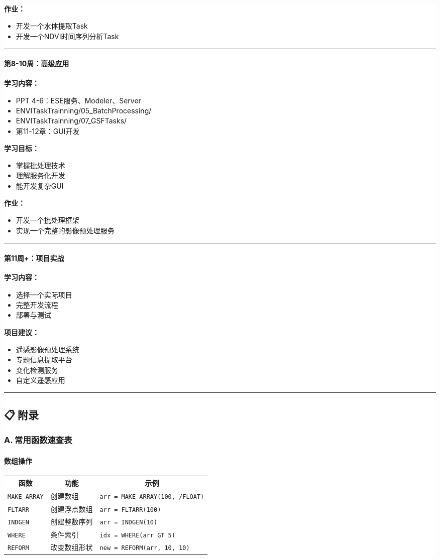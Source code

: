 **作业：**
- 开发一个水体提取Task
- 开发一个NDVI时间序列分析Task

---

#### 第8-10周：高级应用
**学习内容：**
- PPT 4-6：ESE服务、Modeler、Server
- ENVITaskTrainning/05_BatchProcessing/
- ENVITaskTrainning/07_GSFTasks/
- 第11-12章：GUI开发

**学习目标：**
- 掌握批处理技术
- 理解服务化开发
- 能开发复杂GUI

**作业：**
- 开发一个批处理框架
- 实现一个完整的影像预处理服务

---

#### 第11周+：项目实战
**学习内容：**
- 选择一个实际项目
- 完整开发流程
- 部署与测试

**项目建议：**
- 遥感影像预处理系统
- 专题信息提取平台
- 变化检测服务
- 自定义遥感应用

---

## 📋 附录

### A. 常用函数速查表

#### 数组操作
| 函数 | 功能 | 示例 |
|------|------|------|
| `MAKE_ARRAY` | 创建数组 | `arr = MAKE_ARRAY(100, /FLOAT)` |
| `FLTARR` | 创建浮点数组 | `arr = FLTARR(100)` |
| `INDGEN` | 创建整数序列 | `arr = INDGEN(10)` |
| `WHERE` | 条件索引 | `idx = WHERE(arr GT 5)` |
| `REFORM` | 改变数组形状 | `new = REFORM(arr, 10, 10)` |
